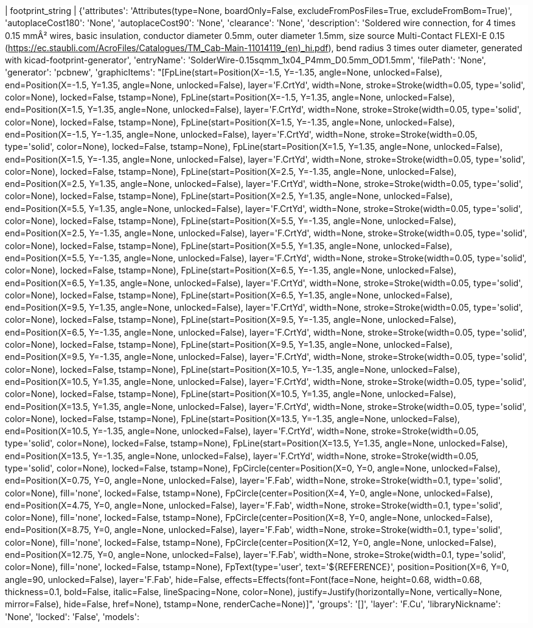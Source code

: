 | footprint_string | {'attributes': 'Attributes(type=None, boardOnly=False, excludeFromPosFiles=True, excludeFromBom=True)', 'autoplaceCost180': 'None', 'autoplaceCost90': 'None', 'clearance': 'None', 'description': 'Soldered wire connection, for 4 times 0.15 mmÂ² wires, basic insulation, conductor diameter 0.5mm, outer diameter 1.5mm, size source Multi-Contact FLEXI-E 0.15 (https://ec.staubli.com/AcroFiles/Catalogues/TM_Cab-Main-11014119_(en)_hi.pdf), bend radius 3 times outer diameter, generated with kicad-footprint-generator', 'entryName': 'SolderWire-0.15sqmm_1x04_P4mm_D0.5mm_OD1.5mm', 'filePath': 'None', 'generator': 'pcbnew', 'graphicItems': "[FpLine(start=Position(X=-1.5, Y=-1.35, angle=None, unlocked=False), end=Position(X=-1.5, Y=1.35, angle=None, unlocked=False), layer='F.CrtYd', width=None, stroke=Stroke(width=0.05, type='solid', color=None), locked=False, tstamp=None), FpLine(start=Position(X=-1.5, Y=1.35, angle=None, unlocked=False), end=Position(X=1.5, Y=1.35, angle=None, unlocked=False), layer='F.CrtYd', width=None, stroke=Stroke(width=0.05, type='solid', color=None), locked=False, tstamp=None), FpLine(start=Position(X=1.5, Y=-1.35, angle=None, unlocked=False), end=Position(X=-1.5, Y=-1.35, angle=None, unlocked=False), layer='F.CrtYd', width=None, stroke=Stroke(width=0.05, type='solid', color=None), locked=False, tstamp=None), FpLine(start=Position(X=1.5, Y=1.35, angle=None, unlocked=False), end=Position(X=1.5, Y=-1.35, angle=None, unlocked=False), layer='F.CrtYd', width=None, stroke=Stroke(width=0.05, type='solid', color=None), locked=False, tstamp=None), FpLine(start=Position(X=2.5, Y=-1.35, angle=None, unlocked=False), end=Position(X=2.5, Y=1.35, angle=None, unlocked=False), layer='F.CrtYd', width=None, stroke=Stroke(width=0.05, type='solid', color=None), locked=False, tstamp=None), FpLine(start=Position(X=2.5, Y=1.35, angle=None, unlocked=False), end=Position(X=5.5, Y=1.35, angle=None, unlocked=False), layer='F.CrtYd', width=None, stroke=Stroke(width=0.05, type='solid', color=None), locked=False, tstamp=None), FpLine(start=Position(X=5.5, Y=-1.35, angle=None, unlocked=False), end=Position(X=2.5, Y=-1.35, angle=None, unlocked=False), layer='F.CrtYd', width=None, stroke=Stroke(width=0.05, type='solid', color=None), locked=False, tstamp=None), FpLine(start=Position(X=5.5, Y=1.35, angle=None, unlocked=False), end=Position(X=5.5, Y=-1.35, angle=None, unlocked=False), layer='F.CrtYd', width=None, stroke=Stroke(width=0.05, type='solid', color=None), locked=False, tstamp=None), FpLine(start=Position(X=6.5, Y=-1.35, angle=None, unlocked=False), end=Position(X=6.5, Y=1.35, angle=None, unlocked=False), layer='F.CrtYd', width=None, stroke=Stroke(width=0.05, type='solid', color=None), locked=False, tstamp=None), FpLine(start=Position(X=6.5, Y=1.35, angle=None, unlocked=False), end=Position(X=9.5, Y=1.35, angle=None, unlocked=False), layer='F.CrtYd', width=None, stroke=Stroke(width=0.05, type='solid', color=None), locked=False, tstamp=None), FpLine(start=Position(X=9.5, Y=-1.35, angle=None, unlocked=False), end=Position(X=6.5, Y=-1.35, angle=None, unlocked=False), layer='F.CrtYd', width=None, stroke=Stroke(width=0.05, type='solid', color=None), locked=False, tstamp=None), FpLine(start=Position(X=9.5, Y=1.35, angle=None, unlocked=False), end=Position(X=9.5, Y=-1.35, angle=None, unlocked=False), layer='F.CrtYd', width=None, stroke=Stroke(width=0.05, type='solid', color=None), locked=False, tstamp=None), FpLine(start=Position(X=10.5, Y=-1.35, angle=None, unlocked=False), end=Position(X=10.5, Y=1.35, angle=None, unlocked=False), layer='F.CrtYd', width=None, stroke=Stroke(width=0.05, type='solid', color=None), locked=False, tstamp=None), FpLine(start=Position(X=10.5, Y=1.35, angle=None, unlocked=False), end=Position(X=13.5, Y=1.35, angle=None, unlocked=False), layer='F.CrtYd', width=None, stroke=Stroke(width=0.05, type='solid', color=None), locked=False, tstamp=None), FpLine(start=Position(X=13.5, Y=-1.35, angle=None, unlocked=False), end=Position(X=10.5, Y=-1.35, angle=None, unlocked=False), layer='F.CrtYd', width=None, stroke=Stroke(width=0.05, type='solid', color=None), locked=False, tstamp=None), FpLine(start=Position(X=13.5, Y=1.35, angle=None, unlocked=False), end=Position(X=13.5, Y=-1.35, angle=None, unlocked=False), layer='F.CrtYd', width=None, stroke=Stroke(width=0.05, type='solid', color=None), locked=False, tstamp=None), FpCircle(center=Position(X=0, Y=0, angle=None, unlocked=False), end=Position(X=0.75, Y=0, angle=None, unlocked=False), layer='F.Fab', width=None, stroke=Stroke(width=0.1, type='solid', color=None), fill='none', locked=False, tstamp=None), FpCircle(center=Position(X=4, Y=0, angle=None, unlocked=False), end=Position(X=4.75, Y=0, angle=None, unlocked=False), layer='F.Fab', width=None, stroke=Stroke(width=0.1, type='solid', color=None), fill='none', locked=False, tstamp=None), FpCircle(center=Position(X=8, Y=0, angle=None, unlocked=False), end=Position(X=8.75, Y=0, angle=None, unlocked=False), layer='F.Fab', width=None, stroke=Stroke(width=0.1, type='solid', color=None), fill='none', locked=False, tstamp=None), FpCircle(center=Position(X=12, Y=0, angle=None, unlocked=False), end=Position(X=12.75, Y=0, angle=None, unlocked=False), layer='F.Fab', width=None, stroke=Stroke(width=0.1, type='solid', color=None), fill='none', locked=False, tstamp=None), FpText(type='user', text='${REFERENCE}', position=Position(X=6, Y=0, angle=90, unlocked=False), layer='F.Fab', hide=False, effects=Effects(font=Font(face=None, height=0.68, width=0.68, thickness=0.1, bold=False, italic=False, lineSpacing=None, color=None), justify=Justify(horizontally=None, vertically=None, mirror=False), hide=False, href=None), tstamp=None, renderCache=None)]", 'groups': '[]', 'layer': 'F.Cu', 'libraryNickname': 'None', 'locked': 'False', 'models':